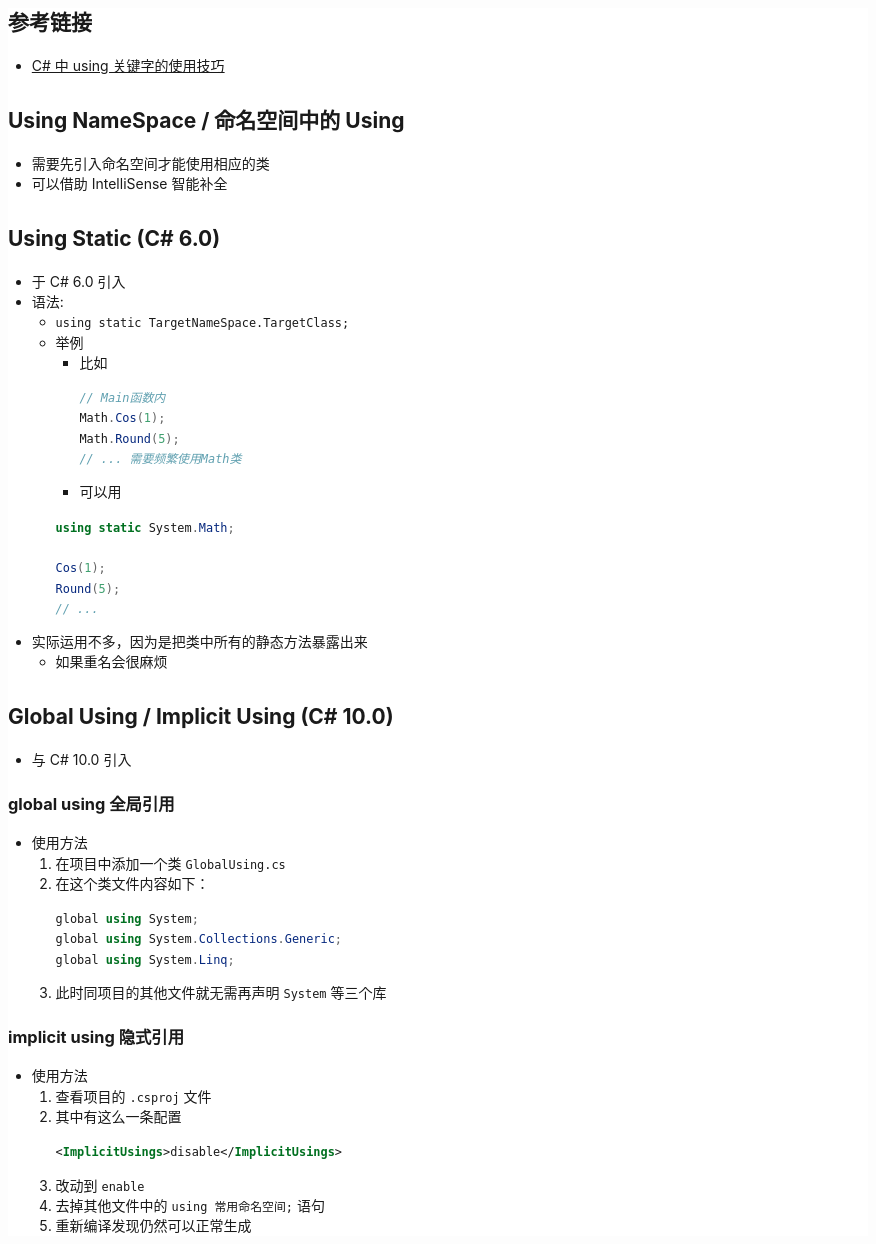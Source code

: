 ## 参考链接
- [C# 中 using 关键字的使用技巧](https://www.bilibili.com/video/BV1NR4y1y7NH/)

## Using NameSpace / 命名空间中的 Using
- 需要先引入命名空间才能使用相应的类
- 可以借助 IntelliSense 智能补全

## Using Static (C# 6.0)
- 于 C# 6.0 引入
- 语法:
    - `using static TargetNameSpace.TargetClass;`
    - 举例
        - 比如
            ```cs
            // Main函数内
            Math.Cos(1);
            Math.Round(5);
            // ... 需要频繁使用Math类
            ```
        - 可以用
        ```cs
        using static System.Math;

        Cos(1);
        Round(5);
        // ...
        ```
- 实际运用不多，因为是把类中所有的静态方法暴露出来
    - 如果重名会很麻烦

## Global Using / Implicit Using (C# 10.0)
- 与 C# 10.0 引入

### global using 全局引用
- 使用方法
    1. 在项目中添加一个类 `GlobalUsing.cs`
    2. 在这个类文件内容如下：
        ```cs
        global using System;
        global using System.Collections.Generic;
        global using System.Linq;
        ```
    3. 此时同项目的其他文件就无需再声明 `System` 等三个库

### implicit using 隐式引用
- 使用方法
    1. 查看项目的 `.csproj` 文件
    2. 其中有这么一条配置
        ```xml
        <ImplicitUsings>disable</ImplicitUsings>
        ```
    3. 改动到 `enable`
    4. 去掉其他文件中的 `using 常用命名空间;` 语句
    5. 重新编译发现仍然可以正常生成
